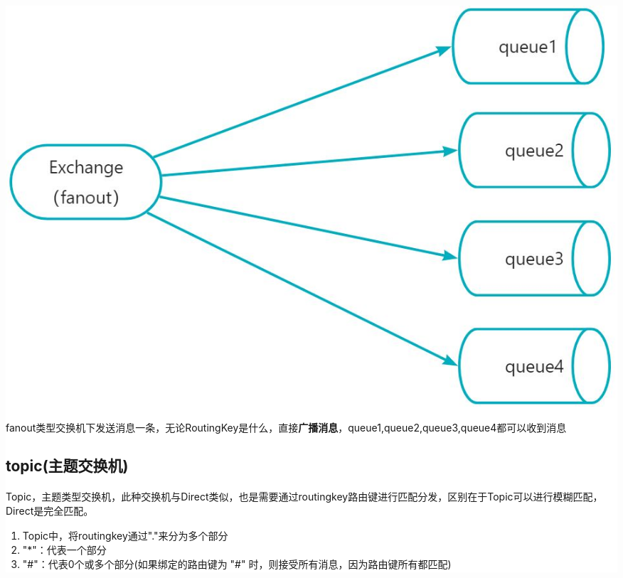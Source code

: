 ![画板](./img/VJvR0uyixE6Gbaft/1679299526347-dc96e5ca-a196-4ebe-8f24-63c276f8cab8-108734.jpeg)

fanout类型交换机下发送消息一条，无论RoutingKey是什么，直接**广播消息**，queue1,queue2,queue3,queue4都可以收到消息

## topic(**主题交换机**)

Topic，主题类型交换机，此种交换机与Direct类似，也是需要通过routingkey路由键进行匹配分发，区别在于Topic可以进行模糊匹配，Direct是完全匹配。

1. Topic中，将routingkey通过"."来分为多个部分
2. "*"：代表一个部分
3. "#"：代表0个或多个部分(如果绑定的路由键为 "#" 时，则接受所有消息，因为路由键所有都匹配)
